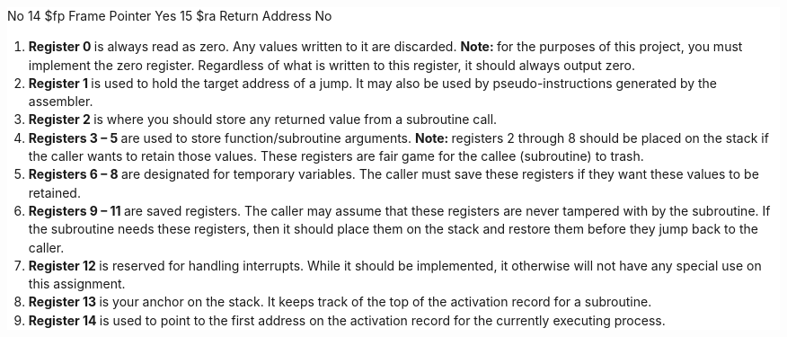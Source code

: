    <td width="88">No</td>

  </tr>

  <tr>

   <td width="115">14</td>

   <td width="50">$fp</td>

   <td width="174">Frame Pointer</td>

   <td width="88">Yes</td>

  </tr>

  <tr>

   <td width="115">15</td>

   <td width="50">$ra</td>

   <td width="174">Return Address</td>

   <td width="88">No</td>

  </tr>

 </tbody>

</table>

<ol>

 <li><strong>Register 0 </strong>is always read as zero. Any values written to it are discarded. <strong>Note: </strong>for the purposes of this project, you must implement the zero register. Regardless of what is written to this register, it should always output zero.</li>

 <li><strong>Register 1 </strong>is used to hold the target address of a jump. It may also be used by pseudo-instructions generated by the assembler.</li>

 <li><strong>Register 2 </strong>is where you should store any returned value from a subroutine call.</li>

 <li><strong>Registers 3 – 5 </strong>are used to store function/subroutine arguments. <strong>Note: </strong>registers 2 through 8 should be placed on the stack if the caller wants to retain those values. These registers are fair game for the callee (subroutine) to trash.</li>

 <li><strong>Registers 6 – 8 </strong>are designated for temporary variables. The caller must save these registers if they want these values to be retained.</li>

 <li><strong>Registers 9 – 11 </strong>are saved registers. The caller may assume that these registers are never tampered with by the subroutine. If the subroutine needs these registers, then it should place them on the stack and restore them before they jump back to the caller.</li>

 <li><strong>Register 12 </strong>is reserved for handling interrupts. While it should be implemented, it otherwise will not have any special use on this assignment.</li>

 <li><strong>Register 13 </strong>is your anchor on the stack. It keeps track of the top of the activation record for a subroutine.</li>

 <li><strong>Register 14 </strong>is used to point to the first address on the activation record for the currently executing process.</li>
